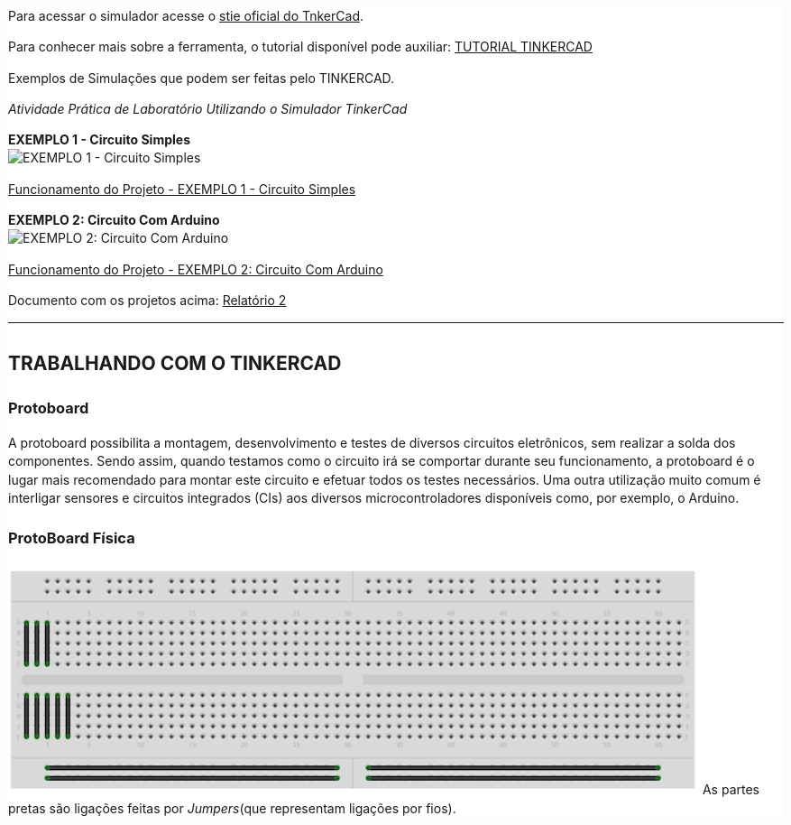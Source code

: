 Para acessar o simulador acesse o [stie oficial do TnkerCad](https://www.tinkercad.com/).

Para conhecer mais sobre a ferramenta, o tutorial disponível pode auxiliar: [TUTORIAL TINKERCAD](https://www.makerzine.com.br/educacao/primeiros-passos-com-tinkercad-circuits-2-exemplos/)

Exemplos de Simulações que podem ser feitas pelo TINKERCAD.  

_Atividade Prática de Laboratório Utilizando o Simulador TinkerCad_

**EXEMPLO 1 - Circuito Simples**  
![EXEMPLO 1 - Circuito Simples](RELAT%C3%93RIO%202/EXEMPLO%201%20-%20Circuito%20Simples.png)

[Funcionamento do Projeto - EXEMPLO 1 - Circuito Simples](https://www.tinkercad.com/things/iyoHJvWWb0H?sharecode=6Tn5YeLvff7vNhM7a-Ro7l0Lgsg1TyenH3kZ-6Cbwgs)

**EXEMPLO 2: Circuito Com Arduino**  
![EXEMPLO 2: Circuito Com Arduino](RELAT%C3%93RIO%202/EXEMPLO%202%3A%20Circuito%20Com%20Arduino.png)

[Funcionamento do Projeto - EXEMPLO 2: Circuito Com Arduino](https://www.tinkercad.com/things/7hX0AZhPwZK?sharecode=XBBV9AynS7ouJCJd39nROU5PO570DLC8tuEz1T_oCDU)

Documento com os projetos acima: [Relatório 2](RELAT%C3%93RIO%202/R2%20-%20EXERC%C3%8DCIOS%20RESOLVIDOS%3A%20INTRODU%C3%87%C3%83O%20AO%20TINKERCAD%20-%20SIMULADOR%20DE%20CIRCUITOS%20ELETR%C3%94NICOS.pdf)

---

## TRABALHANDO COM O TINKERCAD
### Protoboard
A protoboard possibilita a montagem, desenvolvimento e testes de diversos circuitos eletrônicos, sem realizar a solda dos componentes. Sendo assim, quando testamos como o circuito irá se comportar durante seu funcionamento, a protoboard é o lugar mais recomendado para montar este circuito e efetuar todos os testes necessários. Uma outra utilização muito comum é interligar sensores e circuitos integrados (CIs) aos diversos microcontroladores disponíveis como, por exemplo, o Arduino.

### ProtoBoard Física
![ProtoBoard Física](imagensLIEC/protoboard_matriz_de_contato.png)
As partes pretas são ligações feitas por _Jumpers_(que representam ligações por fios).

